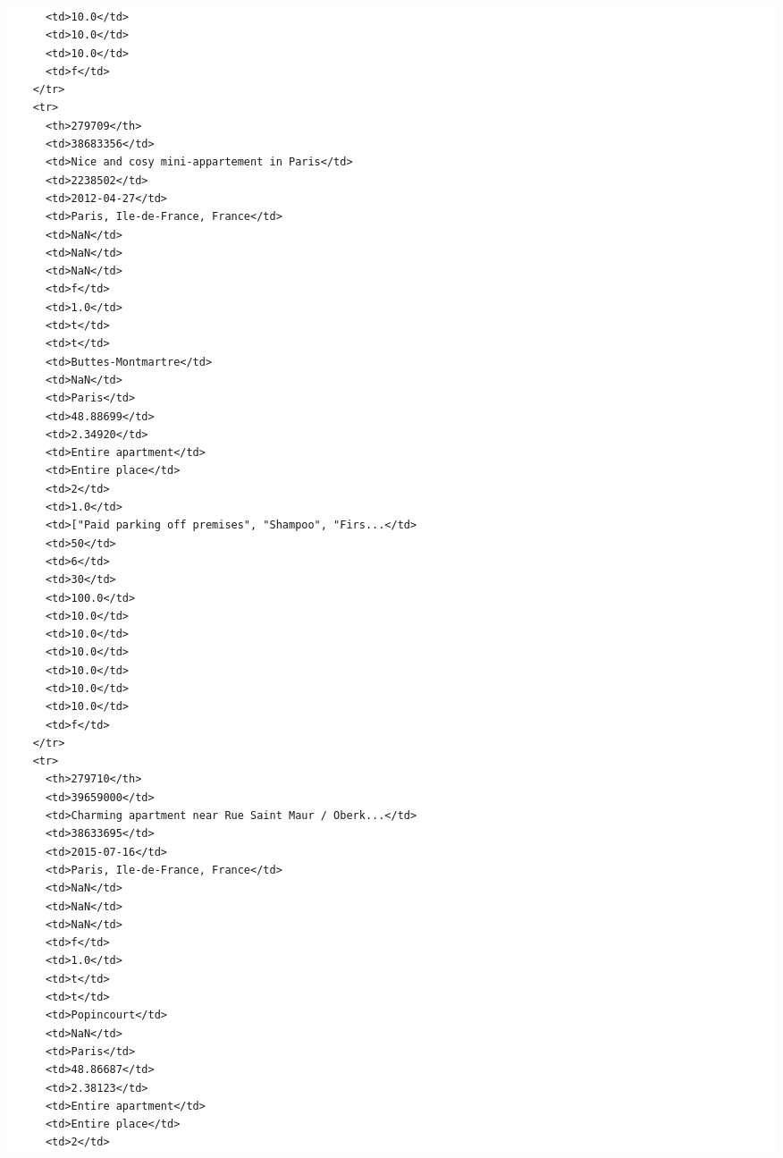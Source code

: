 ```{=html}
      <td>10.0</td>
      <td>10.0</td>
      <td>10.0</td>
      <td>f</td>
    </tr>
    <tr>
      <th>279709</th>
      <td>38683356</td>
      <td>Nice and cosy mini-appartement in Paris</td>
      <td>2238502</td>
      <td>2012-04-27</td>
      <td>Paris, Ile-de-France, France</td>
      <td>NaN</td>
      <td>NaN</td>
      <td>NaN</td>
      <td>f</td>
      <td>1.0</td>
      <td>t</td>
      <td>t</td>
      <td>Buttes-Montmartre</td>
      <td>NaN</td>
      <td>Paris</td>
      <td>48.88699</td>
      <td>2.34920</td>
      <td>Entire apartment</td>
      <td>Entire place</td>
      <td>2</td>
      <td>1.0</td>
      <td>["Paid parking off premises", "Shampoo", "Firs...</td>
      <td>50</td>
      <td>6</td>
      <td>30</td>
      <td>100.0</td>
      <td>10.0</td>
      <td>10.0</td>
      <td>10.0</td>
      <td>10.0</td>
      <td>10.0</td>
      <td>10.0</td>
      <td>f</td>
    </tr>
    <tr>
      <th>279710</th>
      <td>39659000</td>
      <td>Charming apartment near Rue Saint Maur / Oberk...</td>
      <td>38633695</td>
      <td>2015-07-16</td>
      <td>Paris, Ile-de-France, France</td>
      <td>NaN</td>
      <td>NaN</td>
      <td>NaN</td>
      <td>f</td>
      <td>1.0</td>
      <td>t</td>
      <td>t</td>
      <td>Popincourt</td>
      <td>NaN</td>
      <td>Paris</td>
      <td>48.86687</td>
      <td>2.38123</td>
      <td>Entire apartment</td>
      <td>Entire place</td>
      <td>2</td>
```
